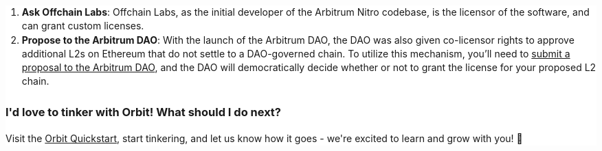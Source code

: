 1.  **Ask Offchain Labs**: Offchain Labs, as the initial developer of the Arbitrum Nitro codebase, is the licensor of the software, and can grant custom licenses.
2.  **Propose to the Arbitrum DAO**: With the launch of the Arbitrum DAO, the DAO was also given co-licensor rights to approve additional L2s on Ethereum that do not settle to a DAO-governed chain. To utilize this mechanism, you’ll need to [submit a proposal to the Arbitrum DAO](https://docs.arbitrum.foundation/how-tos/create-submit-dao-proposal), and the DAO will democratically decide whether or not to grant the license for your proposed L2 chain.

### I'd love to tinker with Orbit! What should I do next?

Visit the [Orbit Quickstart](./orbit-quickstart.md), start tinkering, and let us know how it goes - we're excited to learn and grow with you! 🚀

[^1]: Although your Orbit chain will be able to exchange information with other Orbit chains (and the L2 chain that it settles to) by default, you're free to modify your Orbit chain's code as much as you'd like. You can even intentionally make your Orbit chain _incompatible_ with other Orbit chains and L2s.
[^2]: Note that Orbit chains can settle to **one** of either Arbitrum Sepolia, Arbitrum Goerli, Arbitrum One, or Arbitrum Nova. This selection is usually made pre-deployment, while you're initially configuring your Orbit chain on the [Orbit chain deployment portal](https://orbit.arbitrum.io/). Orbit chains aren't really meant to "hot swap" between networks; changing the L2 chain that your Orbit chain settles to post-deployment isn't explicitly supported. But you can totally experiment with this use-case.
